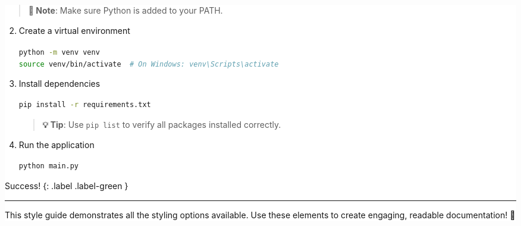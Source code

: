    > **📝 Note**: Make sure Python is added to your PATH.

2. Create a virtual environment
   
   ```bash
   python -m venv venv
   source venv/bin/activate  # On Windows: venv\Scripts\activate
   ```

3. Install dependencies
   
   ```bash
   pip install -r requirements.txt
   ```
   
   > **💡 Tip**: Use `pip list` to verify all packages installed correctly.

4. Run the application
   
   ```bash
   python main.py
   ```

Success!
{: .label .label-green }

---

This style guide demonstrates all the styling options available. Use these elements to create engaging, readable documentation! 🎨
